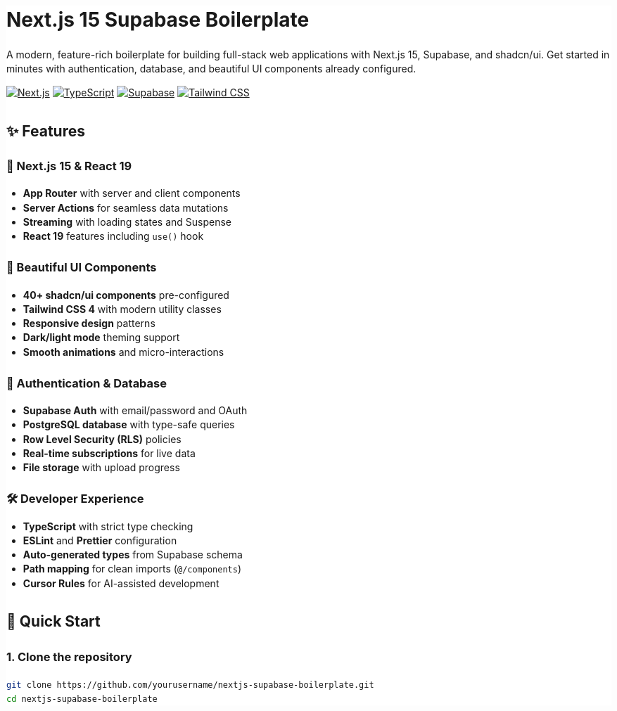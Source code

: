 # Next.js 15 Supabase Boilerplate

A modern, feature-rich boilerplate for building full-stack web applications with Next.js 15, Supabase, and shadcn/ui. Get started in minutes with authentication, database, and beautiful UI components already configured.

[![Next.js](https://img.shields.io/badge/Next.js-15-black?style=for-the-badge&logo=next.js)](https://nextjs.org/)
[![TypeScript](https://img.shields.io/badge/TypeScript-5-blue?style=for-the-badge&logo=typescript)](https://www.typescriptlang.org/)
[![Supabase](https://img.shields.io/badge/Supabase-green?style=for-the-badge&logo=supabase)](https://supabase.com/)
[![Tailwind CSS](https://img.shields.io/badge/Tailwind-4-06B6D4?style=for-the-badge&logo=tailwindcss)](https://tailwindcss.com/)

## ✨ Features

### 🚀 Next.js 15 & React 19
- **App Router** with server and client components
- **Server Actions** for seamless data mutations
- **Streaming** with loading states and Suspense
- **React 19** features including `use()` hook

### 🎨 Beautiful UI Components
- **40+ shadcn/ui components** pre-configured
- **Tailwind CSS 4** with modern utility classes
- **Responsive design** patterns
- **Dark/light mode** theming support
- **Smooth animations** and micro-interactions

### 🔐 Authentication & Database
- **Supabase Auth** with email/password and OAuth
- **PostgreSQL database** with type-safe queries
- **Row Level Security (RLS)** policies
- **Real-time subscriptions** for live data
- **File storage** with upload progress

### 🛠 Developer Experience
- **TypeScript** with strict type checking
- **ESLint** and **Prettier** configuration
- **Auto-generated types** from Supabase schema
- **Path mapping** for clean imports (`@/components`)
- **Cursor Rules** for AI-assisted development

## 🚀 Quick Start

### 1. Clone the repository
```bash
git clone https://github.com/yourusername/nextjs-supabase-boilerplate.git
cd nextjs-supabase-boilerplate
```

